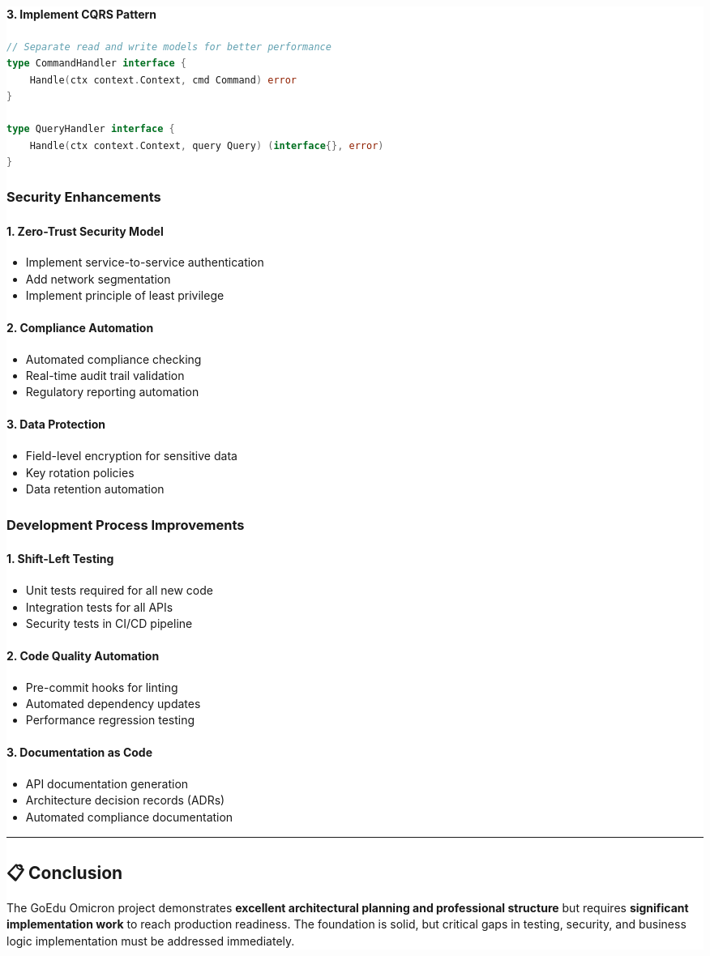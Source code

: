 #### **3. Implement CQRS Pattern**
```go
// Separate read and write models for better performance
type CommandHandler interface {
    Handle(ctx context.Context, cmd Command) error
}

type QueryHandler interface {  
    Handle(ctx context.Context, query Query) (interface{}, error)
}
```

### **Security Enhancements**

#### **1. Zero-Trust Security Model**
- Implement service-to-service authentication
- Add network segmentation
- Implement principle of least privilege

#### **2. Compliance Automation**
- Automated compliance checking
- Real-time audit trail validation
- Regulatory reporting automation

#### **3. Data Protection**
- Field-level encryption for sensitive data
- Key rotation policies
- Data retention automation

### **Development Process Improvements**

#### **1. Shift-Left Testing**
- Unit tests required for all new code
- Integration tests for all APIs
- Security tests in CI/CD pipeline

#### **2. Code Quality Automation**
- Pre-commit hooks for linting
- Automated dependency updates
- Performance regression testing

#### **3. Documentation as Code**
- API documentation generation
- Architecture decision records (ADRs)
- Automated compliance documentation

---

## 📋 Conclusion

The GoEdu Omicron project demonstrates **excellent architectural planning and professional structure** but requires **significant implementation work** to reach production readiness. The foundation is solid, but critical gaps in testing, security, and business logic implementation must be addressed immediately.
